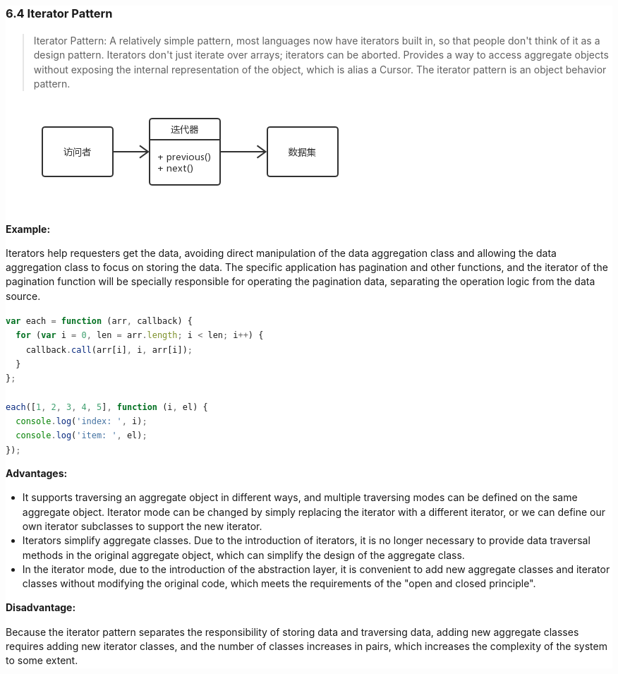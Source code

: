 ### 6.4 Iterator Pattern

> Iterator Pattern: A relatively simple pattern, most languages now have iterators built in, so that people don't think of it as a design pattern. Iterators don't just iterate over arrays; iterators can be aborted. Provides a way to access aggregate objects without exposing the internal representation of the object, which is alias a Cursor. The iterator pattern is an object behavior pattern.

![](../../assets/article/designPattern/迭代器.png)

**Example:**

Iterators help requesters get the data, avoiding direct manipulation of the data aggregation class and allowing the data aggregation class to focus on storing the data. The specific application has pagination and other functions, and the iterator of the pagination function will be specially responsible for operating the pagination data, separating the operation logic from the data source.

```js
var each = function (arr, callback) {
  for (var i = 0, len = arr.length; i < len; i++) {
    callback.call(arr[i], i, arr[i]);
  }
};

each([1, 2, 3, 4, 5], function (i, el) {
  console.log('index: ', i);
  console.log('item: ', el);
});
```

**Advantages:**

- It supports traversing an aggregate object in different ways, and multiple traversing modes can be defined on the same aggregate object. Iterator mode can be changed by simply replacing the iterator with a different iterator, or we can define our own iterator subclasses to support the new iterator.
- Iterators simplify aggregate classes. Due to the introduction of iterators, it is no longer necessary to provide data traversal methods in the original aggregate object, which can simplify the design of the aggregate class.
- In the iterator mode, due to the introduction of the abstraction layer, it is convenient to add new aggregate classes and iterator classes without modifying the original code, which meets the requirements of the "open and closed principle".

**Disadvantage:**

Because the iterator pattern separates the responsibility of storing data and traversing data, adding new aggregate classes requires adding new iterator classes, and the number of classes increases in pairs, which increases the complexity of the system to some extent.
